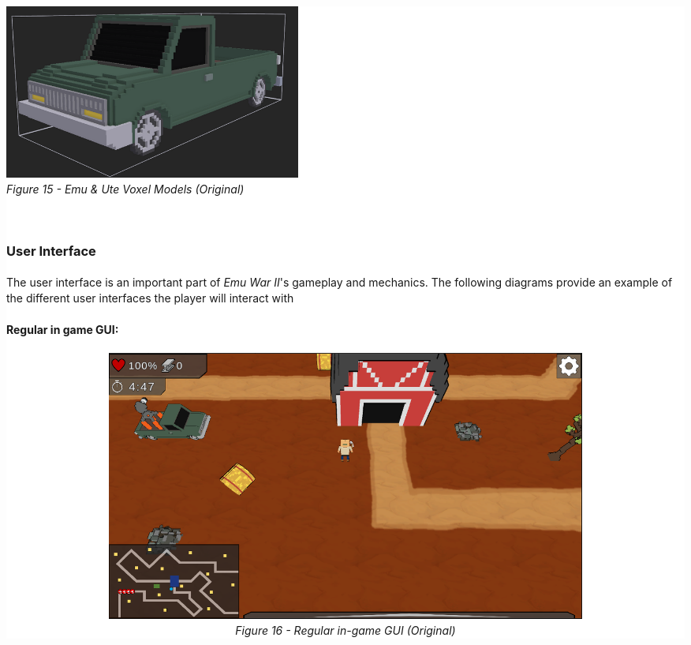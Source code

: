   <img src="Images/utevoxel.PNG" width="370"> <br>
  <em>Figure 15 - Emu & Ute Voxel Models (Original)</em>
</p>

<br>

### User Interface
The user interface is an important part of _Emu War II_'s gameplay and mechanics. The following diagrams provide an example of the different user interfaces the player will interact with

#### Regular in game GUI:
<p align="center">
  <img src="Images/uibasic.PNG" width="600"> <br>
  <em>Figure 16 - Regular in-game GUI (Original)</em>
</p>
